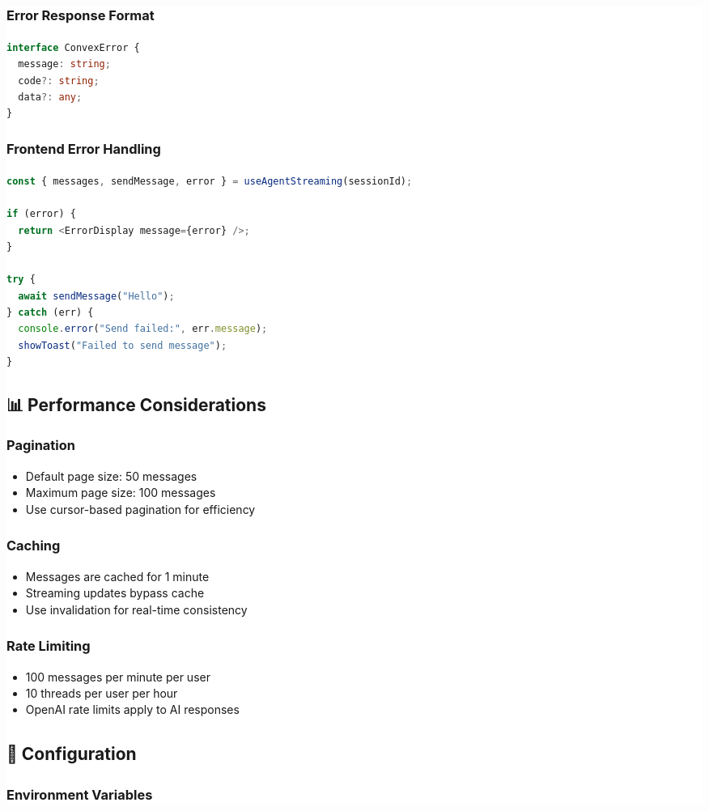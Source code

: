 ### Error Response Format

```typescript
interface ConvexError {
  message: string;
  code?: string;
  data?: any;
}
```

### Frontend Error Handling

```typescript
const { messages, sendMessage, error } = useAgentStreaming(sessionId);

if (error) {
  return <ErrorDisplay message={error} />;
}

try {
  await sendMessage("Hello");
} catch (err) {
  console.error("Send failed:", err.message);
  showToast("Failed to send message");
}
```

## 📊 Performance Considerations

### Pagination

- Default page size: 50 messages
- Maximum page size: 100 messages
- Use cursor-based pagination for efficiency

### Caching

- Messages are cached for 1 minute
- Streaming updates bypass cache
- Use invalidation for real-time consistency

### Rate Limiting

- 100 messages per minute per user
- 10 threads per user per hour
- OpenAI rate limits apply to AI responses

## 🔧 Configuration

### Environment Variables
